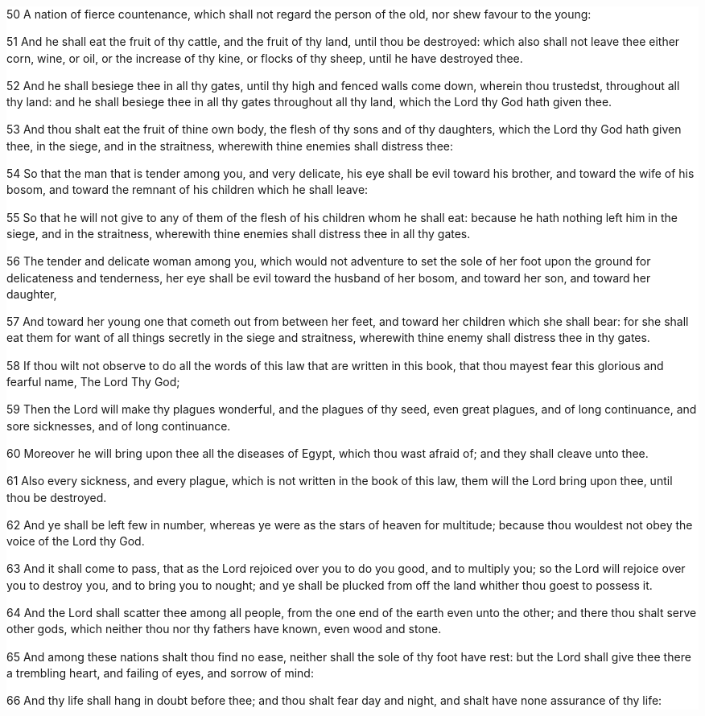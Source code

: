 50 A nation of fierce countenance, which shall not regard the person of the old, nor shew favour to the young:

51 And he shall eat the fruit of thy cattle, and the fruit of thy land, until thou be destroyed: which also shall not leave thee either corn, wine, or oil, or the increase of thy kine, or flocks of thy sheep, until he have destroyed thee.

52 And he shall besiege thee in all thy gates, until thy high and fenced walls come down, wherein thou trustedst, throughout all thy land: and he shall besiege thee in all thy gates throughout all thy land, which the Lord thy God hath given thee.

53 And thou shalt eat the fruit of thine own body, the flesh of thy sons and of thy daughters, which the Lord thy God hath given thee, in the siege, and in the straitness, wherewith thine enemies shall distress thee:

54 So that the man that is tender among you, and very delicate, his eye shall be evil toward his brother, and toward the wife of his bosom, and toward the remnant of his children which he shall leave:

55 So that he will not give to any of them of the flesh of his children whom he shall eat: because he hath nothing left him in the siege, and in the straitness, wherewith thine enemies shall distress thee in all thy gates.

56 The tender and delicate woman among you, which would not adventure to set the sole of her foot upon the ground for delicateness and tenderness, her eye shall be evil toward the husband of her bosom, and toward her son, and toward her daughter,

57 And toward her young one that cometh out from between her feet, and toward her children which she shall bear: for she shall eat them for want of all things secretly in the siege and straitness, wherewith thine enemy shall distress thee in thy gates.

58 If thou wilt not observe to do all the words of this law that are written in this book, that thou mayest fear this glorious and fearful name, The Lord Thy God;

59 Then the Lord will make thy plagues wonderful, and the plagues of thy seed, even great plagues, and of long continuance, and sore sicknesses, and of long continuance.

60 Moreover he will bring upon thee all the diseases of Egypt, which thou wast afraid of; and they shall cleave unto thee.

61 Also every sickness, and every plague, which is not written in the book of this law, them will the Lord bring upon thee, until thou be destroyed.

62 And ye shall be left few in number, whereas ye were as the stars of heaven for multitude; because thou wouldest not obey the voice of the Lord thy God.

63 And it shall come to pass, that as the Lord rejoiced over you to do you good, and to multiply you; so the Lord will rejoice over you to destroy you, and to bring you to nought; and ye shall be plucked from off the land whither thou goest to possess it.

64 And the Lord shall scatter thee among all people, from the one end of the earth even unto the other; and there thou shalt serve other gods, which neither thou nor thy fathers have known, even wood and stone.

65 And among these nations shalt thou find no ease, neither shall the sole of thy foot have rest: but the Lord shall give thee there a trembling heart, and failing of eyes, and sorrow of mind:

66 And thy life shall hang in doubt before thee; and thou shalt fear day and night, and shalt have none assurance of thy life:


